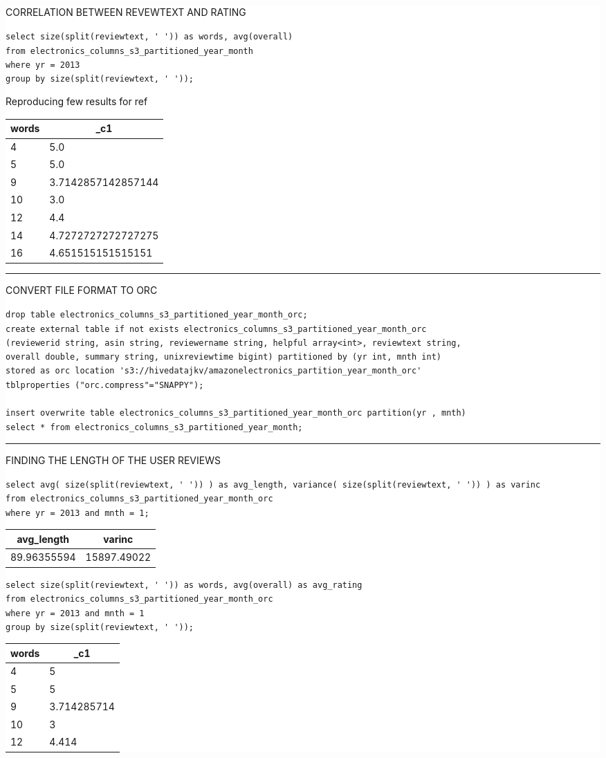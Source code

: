 CORRELATION BETWEEN REVEWTEXT AND RATING
~~~ mysql
select size(split(reviewtext, ' ')) as words, avg(overall)
from electronics_columns_s3_partitioned_year_month
where yr = 2013
group by size(split(reviewtext, ' '));
~~~
Reproducing few results for ref

| words | _c1 |
| --- | --- |
| 4 | 5.0 |
| 5 | 5.0 |
| 9 | 3.7142857142857144 |
| 10 | 3.0 |
| 12 | 4.4 |
| 14 | 4.7272727272727275 |
| 16 | 4.651515151515151 |

___
CONVERT FILE FORMAT TO ORC
~~~ mysql
drop table electronics_columns_s3_partitioned_year_month_orc;
create external table if not exists electronics_columns_s3_partitioned_year_month_orc
(reviewerid string, asin string, reviewername string, helpful array<int>, reviewtext string,
overall double, summary string, unixreviewtime bigint) partitioned by (yr int, mnth int)
stored as orc location 's3://hivedatajkv/amazonelectronics_partition_year_month_orc'
tblproperties ("orc.compress"="SNAPPY");

insert overwrite table electronics_columns_s3_partitioned_year_month_orc partition(yr , mnth)
select * from electronics_columns_s3_partitioned_year_month;
~~~
___

FINDING THE LENGTH OF THE USER REVIEWS 
~~~ mysql
select avg( size(split(reviewtext, ' ')) ) as avg_length, variance( size(split(reviewtext, ' ')) ) as varinc
from electronics_columns_s3_partitioned_year_month_orc
where yr = 2013 and mnth = 1;
~~~
| avg_length | varinc |
| --- | --- |
| 89.96355594	| 15897.49022 |

~~~ mysql
select size(split(reviewtext, ' ')) as words, avg(overall) as avg_rating
from electronics_columns_s3_partitioned_year_month_orc
where yr = 2013 and mnth = 1
group by size(split(reviewtext, ' '));
~~~
| words	| _c1 |
| --- | --- |
| 4	| 5 |
| 5	| 5 |
| 9	| 3.714285714 |
| 10	| 3 |
| 12	| 4.414	|